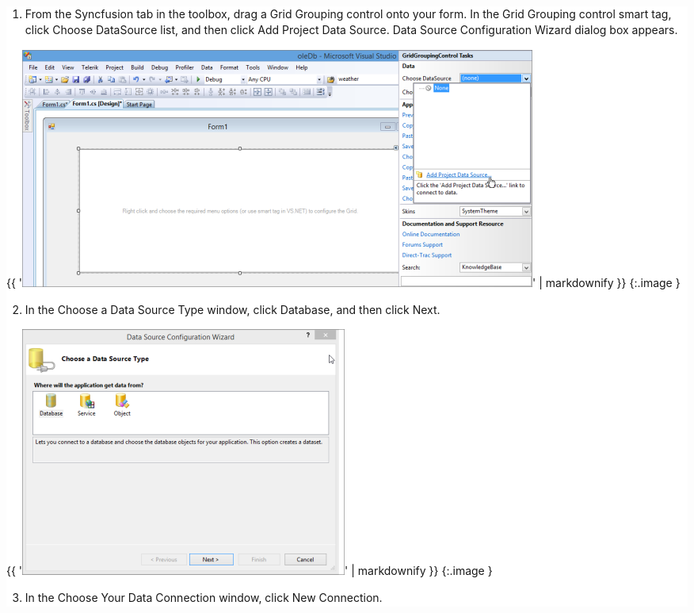 
1. From the Syncfusion tab in the toolbox, drag a Grid Grouping control onto your form. In the Grid Grouping control smart tag, click Choose DataSource list, and then click Add Project Data Source. Data Source Configuration Wizard dialog box appears.



{{ '![](Getting-Started_images/Getting-Started_img19.png)' | markdownify }}
{:.image }




2. In the Choose a Data Source Type window, click Database, and then click Next.



{{ '![](Getting-Started_images/Getting-Started_img20.png)' | markdownify }}
{:.image }




3. In the Choose Your Data Connection window, click New Connection.


